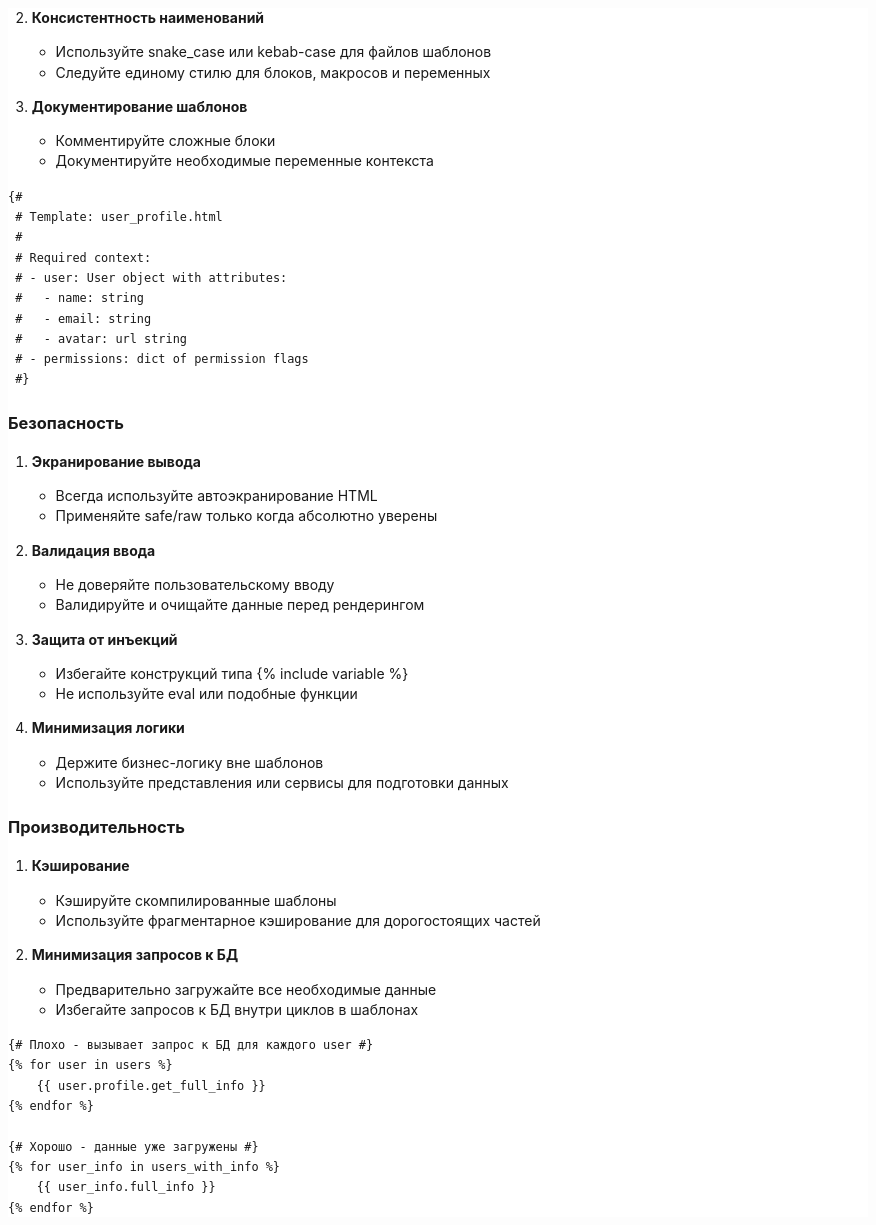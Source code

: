 2. **Консистентность наименований**
   - Используйте snake_case или kebab-case для файлов шаблонов
   - Следуйте единому стилю для блоков, макросов и переменных

3. **Документирование шаблонов**
   - Комментируйте сложные блоки
   - Документируйте необходимые переменные контекста

```jinja
{# 
 # Template: user_profile.html
 #
 # Required context:
 # - user: User object with attributes:
 #   - name: string
 #   - email: string
 #   - avatar: url string
 # - permissions: dict of permission flags
 #}
```

### Безопасность

1. **Экранирование вывода**
   - Всегда используйте автоэкранирование HTML
   - Применяйте safe/raw только когда абсолютно уверены

2. **Валидация ввода**
   - Не доверяйте пользовательскому вводу
   - Валидируйте и очищайте данные перед рендерингом

3. **Защита от инъекций**
   - Избегайте конструкций типа {% include variable %}
   - Не используйте eval или подобные функции

4. **Минимизация логики**
   - Держите бизнес-логику вне шаблонов
   - Используйте представления или сервисы для подготовки данных

### Производительность

1. **Кэширование**
   - Кэшируйте скомпилированные шаблоны
   - Используйте фрагментарное кэширование для дорогостоящих частей

2. **Минимизация запросов к БД**
   - Предварительно загружайте все необходимые данные
   - Избегайте запросов к БД внутри циклов в шаблонах

```django
{# Плохо - вызывает запрос к БД для каждого user #}
{% for user in users %}
    {{ user.profile.get_full_info }}
{% endfor %}

{# Хорошо - данные уже загружены #}
{% for user_info in users_with_info %}
    {{ user_info.full_info }}
{% endfor %}
```
